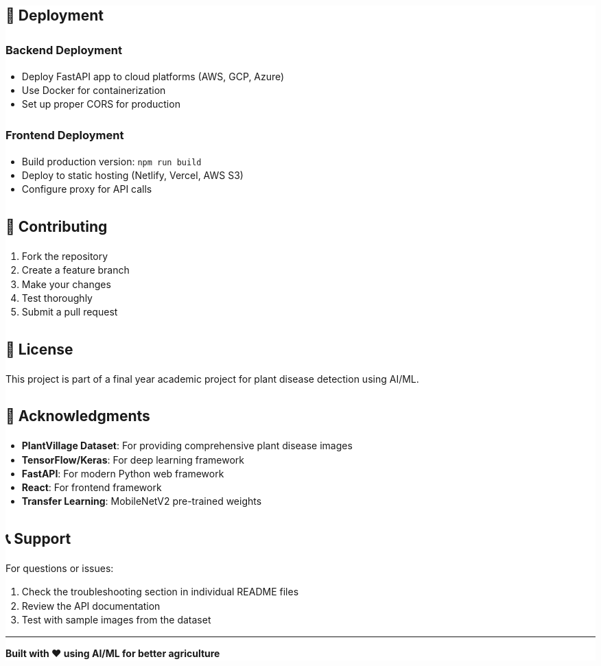 ## 🚀 Deployment

### Backend Deployment
- Deploy FastAPI app to cloud platforms (AWS, GCP, Azure)
- Use Docker for containerization
- Set up proper CORS for production

### Frontend Deployment
- Build production version: `npm run build`
- Deploy to static hosting (Netlify, Vercel, AWS S3)
- Configure proxy for API calls

## 🤝 Contributing

1. Fork the repository
2. Create a feature branch
3. Make your changes
4. Test thoroughly
5. Submit a pull request

## 📄 License

This project is part of a final year academic project for plant disease detection using AI/ML.

## 🙏 Acknowledgments

- **PlantVillage Dataset**: For providing comprehensive plant disease images
- **TensorFlow/Keras**: For deep learning framework
- **FastAPI**: For modern Python web framework
- **React**: For frontend framework
- **Transfer Learning**: MobileNetV2 pre-trained weights

## 📞 Support

For questions or issues:
1. Check the troubleshooting section in individual README files
2. Review the API documentation
3. Test with sample images from the dataset

---

**Built with ❤️ using AI/ML for better agriculture**
